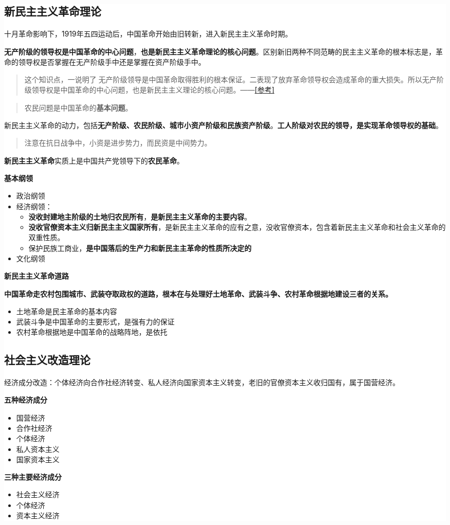## 新民主主义革命理论

十月革命影响下，1919年五四运动后，中国革命开始由旧转新，进入新民主主义革命时期。

**无产阶级的领导权是中国革命的中心问题**，**也是新民主主义革命理论的核心问题**。区别新旧两种不同范畴的民主主义革命的根本标志是，革命的领导权是否掌握在无产阶级手中还是掌握在资产阶级手中。

> 这个知识点，一说明了 无产阶级领导是中国革命取得胜利的根本保证。二表现了放弃革命领导权会造成革命的重大损失。所以无产阶级领导权是中国革命的中心问题，也是新民主主义理论的核心问题。——[[参考]](https://yz.chsi.com.cn/kyzx/politics/201504/20150424/1452520630.html)

> 农民问题是中国革命的**基本问题**。

新民主主义革命的动力，包括**无产阶级、农民阶级、城市小资产阶级和民族资产阶级**。**工人阶级对农民的领导，是实现革命领导权的基础**。

> 注意在抗日战争中，小资是进步势力，而民资是中间势力。

**新民主主义革命**实质上是中国共产党领导下的**农民革命**。



**基本纲领**

- 政治纲领
- 经济纲领：
  - **没收封建地主阶级的土地归农民所有**，**是新民主主义革命的主要内容**。
  - **没收官僚资本主义归新民主主义国家所有**，是新民主主义革命的应有之意，没收官僚资本，包含着新民主主义革命和社会主义革命的双重性质。
  - 保护民族工商业，**是中国落后的生产力和新民主主革命的性质所决定的**
- 文化纲领



**新民主主义革命道路**

**中国革命走农村包围城市、武装夺取政权的道路，根本在与处理好土地革命、武装斗争、农村革命根据地建设三者的关系。**

- 土地革命是民主革命的基本内容
- 武装斗争是中国革命的主要形式，是强有力的保证
- 农村革命根据地是中国革命的战略阵地，是依托



## 社会主义改造理论

经济成分改造：个体经济向合作社经济转变、私人经济向国家资本主义转变，老旧的官僚资本主义收归国有，属于国营经济。



**五种经济成分**

- 国营经济
- 合作社经济
- 个体经济
- 私人资本主义
- 国家资本主义



**三种主要经济成分**

- 社会主义经济
- 个体经济
- 资本主义经济
